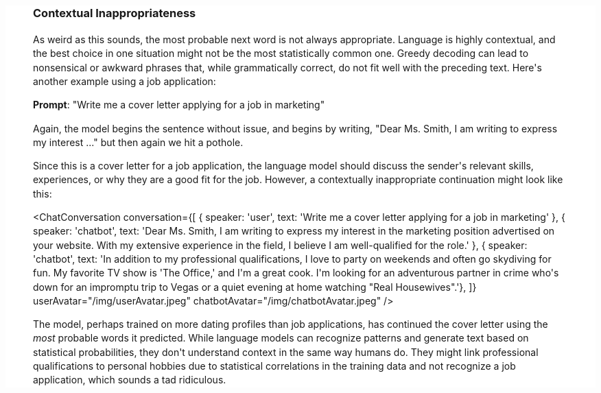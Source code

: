 <Figure
  image={unicorn}
  alt="An imaginative illustration, featuring a beautiful, translucent jellyfish with delicate, flowing tentacles, riding atop a majestic purple unicorn with a shimmering mane and tail. The unicorn is prancing among fluffy clouds against a sky-blue background. The unicorn is saying 'Greedy decoding? Ugh...' and the jellyfish is responding 'We're not fans of it'"
  caption="A unicorn sting operation\nGenerated with OpenAI DALL-E 3 and edited by the author."
/>

### Contextual Inappropriateness

As weird as this sounds, the most probable next word is not always appropriate. Language is highly contextual, and the best choice in one situation might not be the most statistically common one. Greedy decoding can lead to nonsensical or awkward phrases that, while grammatically correct, do not fit well with the preceding text. Here's another example using a job application:

**Prompt**: "Write me a cover letter applying for a job in marketing"

Again, the model begins the sentence without issue, and begins by writing, "Dear Ms. Smith, I am writing to express my interest ..." but then again we hit a pothole.

Since this is a cover letter for a job application, the language model should discuss the sender's relevant skills, experiences, or why they are a good fit for the job. However, a contextually inappropriate continuation might look like this:

<ChatConversation
  conversation={[
    { speaker: 'user', text: 'Write me a cover letter applying for a job in marketing' },
    { speaker: 'chatbot', text: 'Dear Ms. Smith, I am writing to express my interest in the marketing position advertised on your website. With my extensive experience in the field, I believe I am well-qualified for the role.' },
    { speaker: 'chatbot', text: 'In addition to my professional qualifications, I love to party on weekends and often go skydiving for fun. My favorite TV show is \'The Office,\' and I\'m a great cook. I\'m looking for an adventurous partner in crime who\'s down for an impromptu trip to Vegas or a quiet evening at home watching \"Real Housewives\".'},
  ]}
  userAvatar="/img/userAvatar.jpeg"
  chatbotAvatar="/img/chatbotAvatar.jpeg"
/>
<br />

The model, perhaps trained on more dating profiles than job applications, has continued the cover letter using the *most* probable words it predicted. While language models can recognize patterns and generate text based on statistical probabilities, they don't understand context in the same way humans do. They might link professional qualifications to personal hobbies due to statistical correlations in the training data and not recognize a job application, which sounds a tad ridiculous.

<Figure
  image={beach}
  alt="A whimsical and stylish illustration depicting a humanoid robot in a business suit, walking comically with exaggerated movements along a beach. The robot is walking in the water up to its ankles, causing  splashes and waves around it. The beach scene includes soft sand and gentle waves under a serene sky. The humorous contrast of the formally attired robot deeply immersed in the water, playfully interacts with the natural seaside environment, creating a surreal and amusing visual narrative."
  caption="I like romantic walks on the beach with someone whose love language is powerpoint and performance bonuses.\nGenerated with OpenAI DALL-E 3 and edited by the author."
/>
